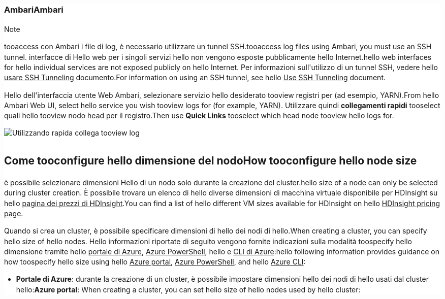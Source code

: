 ### <a name="ambari"></a><span data-ttu-id="925e0-229">Ambari</span><span class="sxs-lookup"><span data-stu-id="925e0-229">Ambari</span></span>

> [!NOTE]
> <span data-ttu-id="925e0-230">tooaccess con Ambari i file di log, è necessario utilizzare un tunnel SSH.</span><span class="sxs-lookup"><span data-stu-id="925e0-230">tooaccess log files using Ambari, you must use an SSH tunnel.</span></span> <span data-ttu-id="925e0-231">interfacce di Hello web per i singoli servizi hello non vengono esposte pubblicamente hello Internet.</span><span class="sxs-lookup"><span data-stu-id="925e0-231">hello web interfaces for hello individual services are not exposed publicly on hello Internet.</span></span> <span data-ttu-id="925e0-232">Per informazioni sull'utilizzo di un tunnel SSH, vedere hello [usare SSH Tunneling](hdinsight-linux-ambari-ssh-tunnel.md) documento.</span><span class="sxs-lookup"><span data-stu-id="925e0-232">For information on using an SSH tunnel, see hello [Use SSH Tunneling](hdinsight-linux-ambari-ssh-tunnel.md) document.</span></span>

<span data-ttu-id="925e0-233">Hello dell'interfaccia utente Web Ambari, selezionare servizio hello desiderato tooview registri per (ad esempio, YARN).</span><span class="sxs-lookup"><span data-stu-id="925e0-233">From hello Ambari Web UI, select hello service you wish tooview logs for (for example, YARN).</span></span> <span data-ttu-id="925e0-234">Utilizzare quindi **collegamenti rapidi** tooselect quali hello tooview nodo head per il registro.</span><span class="sxs-lookup"><span data-stu-id="925e0-234">Then use **Quick Links** tooselect which head node tooview hello logs for.</span></span>

![Utilizzando rapida collega tooview log](./media/hdinsight-high-availability-linux/viewlogs.png)

## <a name="how-tooconfigure-hello-node-size"></a><span data-ttu-id="925e0-236">Come tooconfigure hello dimensione del nodo</span><span class="sxs-lookup"><span data-stu-id="925e0-236">How tooconfigure hello node size</span></span>

<span data-ttu-id="925e0-237">è possibile selezionare dimensioni Hello di un nodo solo durante la creazione del cluster.</span><span class="sxs-lookup"><span data-stu-id="925e0-237">hello size of a node can only be selected during cluster creation.</span></span> <span data-ttu-id="925e0-238">È possibile trovare un elenco di hello diverse dimensioni di macchina virtuale disponibile per HDInsight su hello [pagina dei prezzi di HDInsight](https://azure.microsoft.com/pricing/details/hdinsight/).</span><span class="sxs-lookup"><span data-stu-id="925e0-238">You can find a list of hello different VM sizes available for HDInsight on hello [HDInsight pricing page](https://azure.microsoft.com/pricing/details/hdinsight/).</span></span>

<span data-ttu-id="925e0-239">Quando si crea un cluster, è possibile specificare dimensioni di hello dei nodi di hello.</span><span class="sxs-lookup"><span data-stu-id="925e0-239">When creating a cluster, you can specify hello size of hello nodes.</span></span> <span data-ttu-id="925e0-240">Hello informazioni riportate di seguito vengono fornite indicazioni sulla modalità toospecify hello dimensione tramite hello [portale di Azure][preview-portal], [Azure PowerShell][azure-powershell], hello e [CLI di Azure][azure-cli]:</span><span class="sxs-lookup"><span data-stu-id="925e0-240">hello following information provides guidance on how toospecify hello size using hello [Azure portal][preview-portal], [Azure PowerShell][azure-powershell], and hello [Azure CLI][azure-cli]:</span></span>

* <span data-ttu-id="925e0-241">**Portale di Azure**: durante la creazione di un cluster, è possibile impostare dimensioni hello dei nodi di hello usati dal cluster hello:</span><span class="sxs-lookup"><span data-stu-id="925e0-241">**Azure portal**: When creating a cluster, you can set hello size of hello nodes used by hello cluster:</span></span>


[preview-portal]: https://portal.azure.com/
[azure-powershell]: /powershell/azureps-cmdlets-docs
[azure-cli]: ../cli-install-nodejs.md